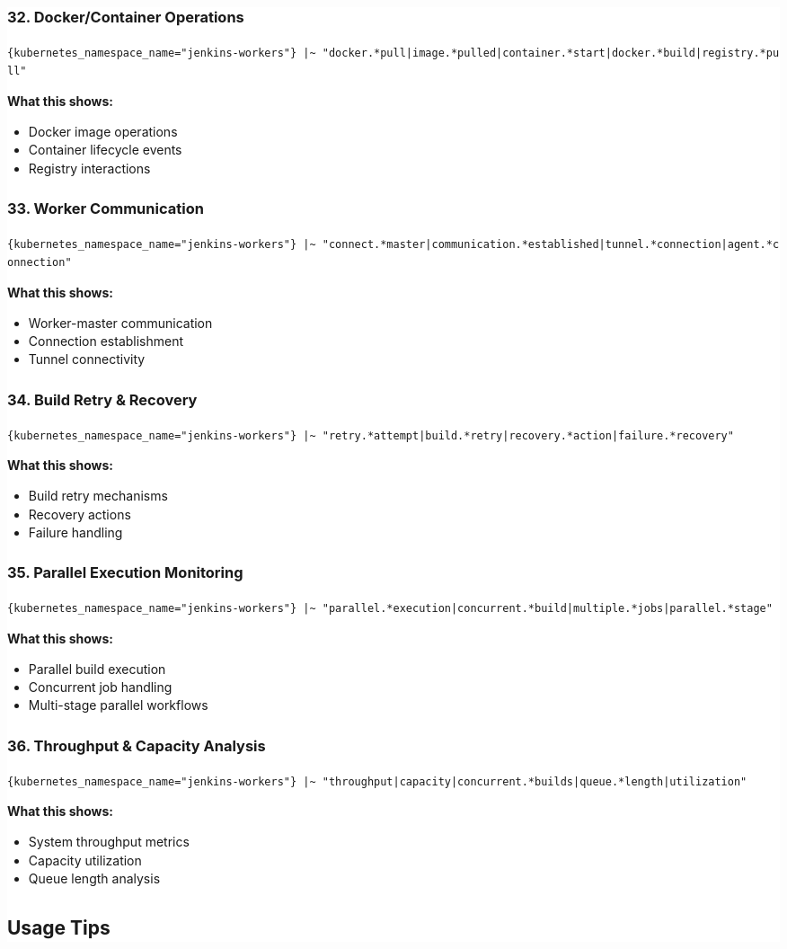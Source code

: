 ### 32. Docker/Container Operations
```logql
{kubernetes_namespace_name="jenkins-workers"} |~ "docker.*pull|image.*pulled|container.*start|docker.*build|registry.*pull"
```
**What this shows:**
- Docker image operations
- Container lifecycle events
- Registry interactions

### 33. Worker Communication
```logql
{kubernetes_namespace_name="jenkins-workers"} |~ "connect.*master|communication.*established|tunnel.*connection|agent.*connection"
```
**What this shows:**
- Worker-master communication
- Connection establishment
- Tunnel connectivity

### 34. Build Retry & Recovery
```logql
{kubernetes_namespace_name="jenkins-workers"} |~ "retry.*attempt|build.*retry|recovery.*action|failure.*recovery"
```
**What this shows:**
- Build retry mechanisms
- Recovery actions
- Failure handling

### 35. Parallel Execution Monitoring
```logql
{kubernetes_namespace_name="jenkins-workers"} |~ "parallel.*execution|concurrent.*build|multiple.*jobs|parallel.*stage"
```
**What this shows:**
- Parallel build execution
- Concurrent job handling
- Multi-stage parallel workflows

### 36. Throughput & Capacity Analysis
```logql
{kubernetes_namespace_name="jenkins-workers"} |~ "throughput|capacity|concurrent.*builds|queue.*length|utilization"
```
**What this shows:**
- System throughput metrics
- Capacity utilization
- Queue length analysis

## Usage Tips
